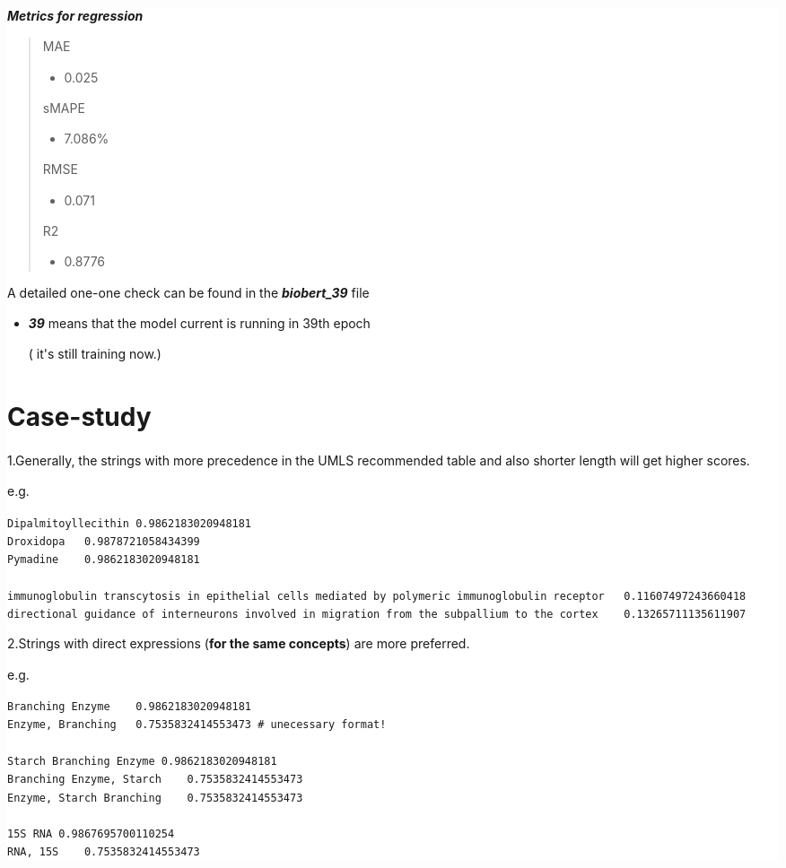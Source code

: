 ***Metrics for regression***

> MAE
>
> - 0.025
>
> sMAPE
>
> - 7.086%
>
> RMSE
>
> - 0.071
>
> R2
>
> - 0.8776

A detailed one-one check can be found in the ***biobert_39*** file 

- ***39*** means that the model current is running in 39th epoch

  ( it's still training now.)

# Case-study

1.Generally, the strings with more precedence in the UMLS recommended table and also shorter length will get higher scores.

e.g.

```
Dipalmitoyllecithin	0.9862183020948181
Droxidopa	0.9878721058434399
Pymadine	0.9862183020948181

immunoglobulin transcytosis in epithelial cells mediated by polymeric immunoglobulin receptor	0.11607497243660418
directional guidance of interneurons involved in migration from the subpallium to the cortex	0.13265711135611907
```

2.Strings with direct expressions (**for the same concepts**) are more preferred.

e.g.

```
Branching Enzyme	0.9862183020948181
Enzyme, Branching	0.7535832414553473 # unecessary format!

Starch Branching Enzyme	0.9862183020948181
Branching Enzyme, Starch	0.7535832414553473
Enzyme, Starch Branching	0.7535832414553473

15S RNA	0.9867695700110254
RNA, 15S	0.7535832414553473
```
